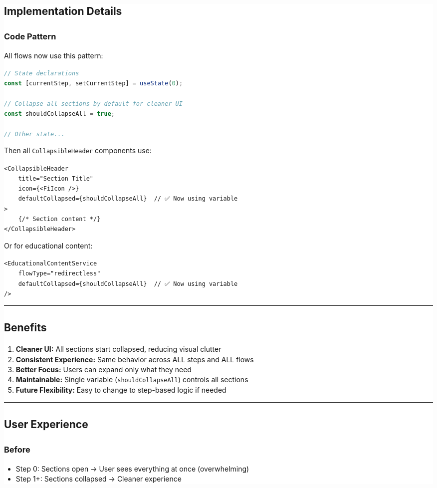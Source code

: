 
## Implementation Details

### Code Pattern

All flows now use this pattern:

```typescript
// State declarations
const [currentStep, setCurrentStep] = useState(0);

// Collapse all sections by default for cleaner UI
const shouldCollapseAll = true;

// Other state...
```

Then all `CollapsibleHeader` components use:

```tsx
<CollapsibleHeader
    title="Section Title"
    icon={<FiIcon />}
    defaultCollapsed={shouldCollapseAll}  // ✅ Now using variable
>
    {/* Section content */}
</CollapsibleHeader>
```

Or for educational content:

```tsx
<EducationalContentService 
    flowType="redirectless" 
    defaultCollapsed={shouldCollapseAll}  // ✅ Now using variable
/>
```

---

## Benefits

1. **Cleaner UI:** All sections start collapsed, reducing visual clutter
2. **Consistent Experience:** Same behavior across ALL steps and ALL flows
3. **Better Focus:** Users can expand only what they need
4. **Maintainable:** Single variable (`shouldCollapseAll`) controls all sections
5. **Future Flexibility:** Easy to change to step-based logic if needed

---

## User Experience

### Before
- Step 0: Sections open → User sees everything at once (overwhelming)
- Step 1+: Sections collapsed → Cleaner experience

